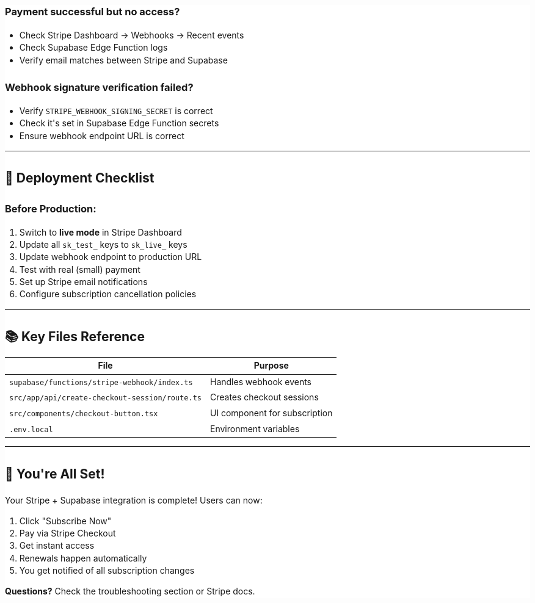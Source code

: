 ### **Payment successful but no access?**
- Check Stripe Dashboard → Webhooks → Recent events
- Check Supabase Edge Function logs
- Verify email matches between Stripe and Supabase

### **Webhook signature verification failed?**
- Verify `STRIPE_WEBHOOK_SIGNING_SECRET` is correct
- Check it's set in Supabase Edge Function secrets
- Ensure webhook endpoint URL is correct

---

## 🚀 **Deployment Checklist**

### **Before Production:**
1. Switch to **live mode** in Stripe Dashboard
2. Update all `sk_test_` keys to `sk_live_` keys
3. Update webhook endpoint to production URL
4. Test with real (small) payment
5. Set up Stripe email notifications
6. Configure subscription cancellation policies

---

## 📚 **Key Files Reference**

| File | Purpose |
|------|---------|
| `supabase/functions/stripe-webhook/index.ts` | Handles webhook events |
| `src/app/api/create-checkout-session/route.ts` | Creates checkout sessions |
| `src/components/checkout-button.tsx` | UI component for subscription |
| `.env.local` | Environment variables |

---

## 🎉 **You're All Set!**

Your Stripe + Supabase integration is complete! Users can now:
1. Click "Subscribe Now"
2. Pay via Stripe Checkout
3. Get instant access
4. Renewals happen automatically
5. You get notified of all subscription changes

**Questions?** Check the troubleshooting section or Stripe docs.

